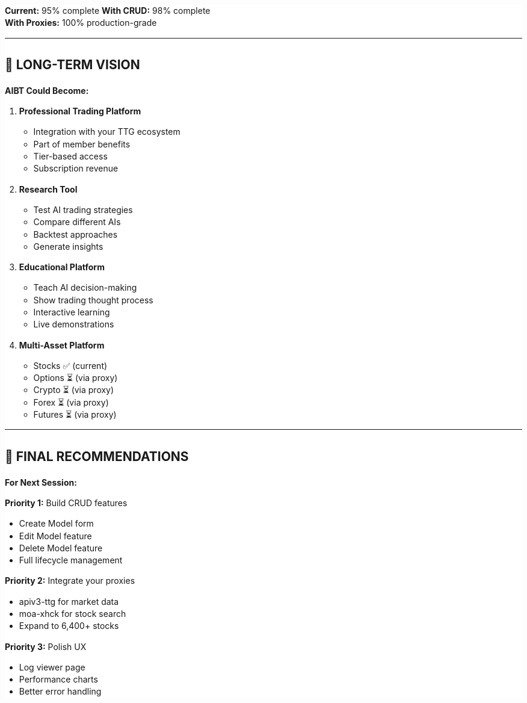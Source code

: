 **Current:** 95% complete
**With CRUD:** 98% complete  
**With Proxies:** 100% production-grade

---

## 🔮 **LONG-TERM VISION**

**AIBT Could Become:**

1. **Professional Trading Platform**
   - Integration with your TTG ecosystem
   - Part of member benefits
   - Tier-based access
   - Subscription revenue

2. **Research Tool**
   - Test AI trading strategies
   - Compare different AIs
   - Backtest approaches
   - Generate insights

3. **Educational Platform**
   - Teach AI decision-making
   - Show trading thought process
   - Interactive learning
   - Live demonstrations

4. **Multi-Asset Platform**
   - Stocks ✅ (current)
   - Options ⏳ (via proxy)
   - Crypto ⏳ (via proxy)
   - Forex ⏳ (via proxy)
   - Futures ⏳ (via proxy)

---

## 🎯 **FINAL RECOMMENDATIONS**

**For Next Session:**

**Priority 1:** Build CRUD features
- Create Model form
- Edit Model feature
- Delete Model feature
- Full lifecycle management

**Priority 2:** Integrate your proxies
- apiv3-ttg for market data
- moa-xhck for stock search
- Expand to 6,400+ stocks

**Priority 3:** Polish UX
- Log viewer page
- Performance charts
- Better error handling
